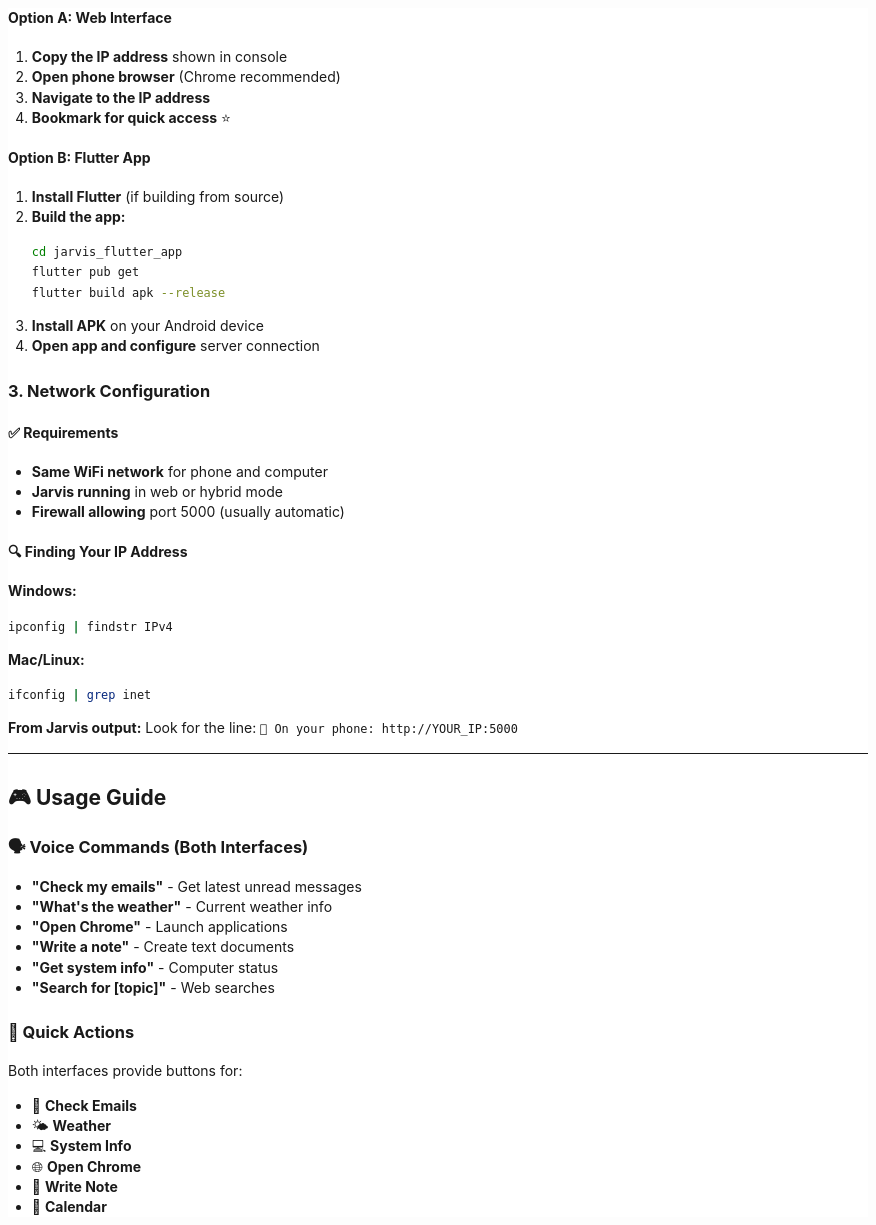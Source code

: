 #### Option A: Web Interface
1. **Copy the IP address** shown in console
2. **Open phone browser** (Chrome recommended)
3. **Navigate to the IP address**
4. **Bookmark for quick access** ⭐

#### Option B: Flutter App
1. **Install Flutter** (if building from source)
2. **Build the app:**
   ```bash
   cd jarvis_flutter_app
   flutter pub get
   flutter build apk --release
   ```
3. **Install APK** on your Android device
4. **Open app and configure** server connection

### 3. Network Configuration

#### ✅ Requirements
- **Same WiFi network** for phone and computer
- **Jarvis running** in web or hybrid mode
- **Firewall allowing** port 5000 (usually automatic)

#### 🔍 Finding Your IP Address
**Windows:**
```bash
ipconfig | findstr IPv4
```

**Mac/Linux:**
```bash
ifconfig | grep inet
```

**From Jarvis output:**
Look for the line: `📱 On your phone: http://YOUR_IP:5000`

---

## 🎮 Usage Guide

### 🗣️ Voice Commands (Both Interfaces)
- **"Check my emails"** - Get latest unread messages
- **"What's the weather"** - Current weather info
- **"Open Chrome"** - Launch applications
- **"Write a note"** - Create text documents
- **"Get system info"** - Computer status
- **"Search for [topic]"** - Web searches

### 📱 Quick Actions
Both interfaces provide buttons for:
- 📧 **Check Emails**
- 🌤️ **Weather**
- 💻 **System Info**
- 🌐 **Open Chrome**
- 📝 **Write Note**
- 📅 **Calendar**
